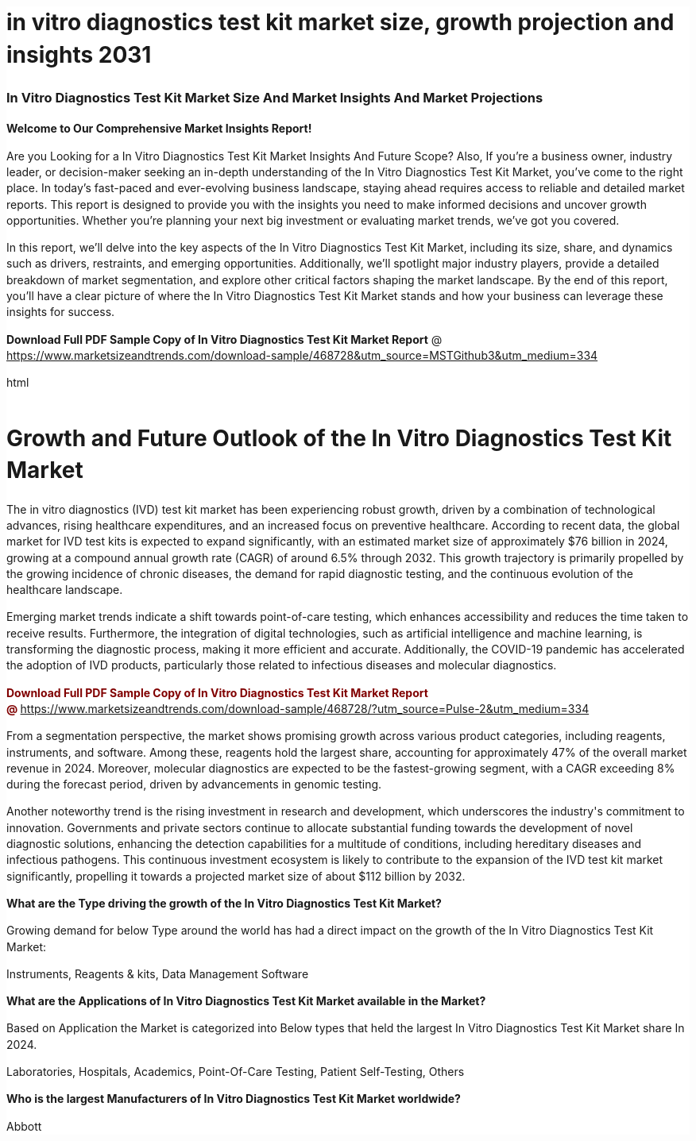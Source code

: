 <H1>in vitro diagnostics test kit market size, growth projection and insights 2031</H1><div class="" data-test-id=""><h3><span class="">In Vitro Diagnostics Test Kit Market Size And Market Insights And Market Projections</span></h3></div><div class="" data-test-id=""><p><strong>Welcome to Our Comprehensive Market Insights Report!</strong></p><p>Are you Looking for a In Vitro Diagnostics Test Kit Market Insights And Future Scope? Also, If you&rsquo;re a business owner, industry leader, or decision-maker seeking an in-depth understanding of the In Vitro Diagnostics Test Kit Market, you&rsquo;ve come to the right place. In today&rsquo;s fast-paced and ever-evolving business landscape, staying ahead requires access to reliable and detailed market reports. This report is designed to provide you with the insights you need to make informed decisions and uncover growth opportunities. Whether you&rsquo;re planning your next big investment or evaluating market trends, we&rsquo;ve got you covered.</p><p>In this report, we&rsquo;ll delve into the key aspects of the In Vitro Diagnostics Test Kit Market, including its size, share, and dynamics such as drivers, restraints, and emerging opportunities. Additionally, we&rsquo;ll spotlight major industry players, provide a detailed breakdown of market segmentation, and explore other critical factors shaping the market landscape. By the end of this report, you&rsquo;ll have a clear picture of where the In Vitro Diagnostics Test Kit Market stands and how your business can leverage these insights for success.</p><p><strong>Download Full PDF Sample Copy of In Vitro Diagnostics Test Kit Market Report</strong> @ <a href="https://www.marketsizeandtrends.com/download-sample/468728&utm_source=MSTGithub3&utm_medium=334" target="_blank">https://www.marketsizeandtrends.com/download-sample/468728&utm_source=MSTGithub3&utm_medium=334</a></p></div><div class="" data-test-id=""><p><span class="">html<!DOCTYPE html><html lang="en"><head> <meta charset="UTF-8"> <meta name="viewport" content="width=device-width, initial-scale=1.0"> <title>In Vitro Diagnostics Test Kit Market Growth and Outlook</title></head><body><h1>Growth and Future Outlook of the In Vitro Diagnostics Test Kit Market</h1><p>The in vitro diagnostics (IVD) test kit market has been experiencing robust growth, driven by a combination of technological advances, rising healthcare expenditures, and an increased focus on preventive healthcare. According to recent data, the global market for IVD test kits is expected to expand significantly, with an estimated market size of approximately $76 billion in 2024, growing at a compound annual growth rate (CAGR) of around 6.5% through 2032. This growth trajectory is primarily propelled by the growing incidence of chronic diseases, the demand for rapid diagnostic testing, and the continuous evolution of the healthcare landscape.</p><p>Emerging market trends indicate a shift towards point-of-care testing, which enhances accessibility and reduces the time taken to receive results. Furthermore, the integration of digital technologies, such as artificial intelligence and machine learning, is transforming the diagnostic process, making it more efficient and accurate. Additionally, the COVID-19 pandemic has accelerated the adoption of IVD products, particularly those related to infectious diseases and molecular diagnostics.</p><p><strong><span style="color: #800000;">Download Full PDF Sample Copy of In Vitro Diagnostics Test Kit Market Report @</span>&nbsp;</strong><a href="https://www.marketsizeandtrends.com/download-sample/468728/?utm_source=Pulse-2&amp;utm_medium=334">https://www.marketsizeandtrends.com/download-sample/468728/?utm_source=Pulse-2&amp;utm_medium=334</a></p><p>From a segmentation perspective, the market shows promising growth across various product categories, including reagents, instruments, and software. Among these, reagents hold the largest share, accounting for approximately 47% of the overall market revenue in 2024. Moreover, molecular diagnostics are expected to be the fastest-growing segment, with a CAGR exceeding 8% during the forecast period, driven by advancements in genomic testing.</p><p>Another noteworthy trend is the rising investment in research and development, which underscores the industry's commitment to innovation. Governments and private sectors continue to allocate substantial funding towards the development of novel diagnostic solutions, enhancing the detection capabilities for a multitude of conditions, including hereditary diseases and infectious pathogens. This continuous investment ecosystem is likely to contribute to the expansion of the IVD test kit market significantly, propelling it towards a projected market size of about $112 billion by 2032.</p></body></html></span></p><p><strong><span class="">What are the&nbsp;Type driving the growth of the In Vitro Diagnostics Test Kit Market?</span></strong></p></div><div class="" data-test-id=""><p><span class="">Growing demand for below Type around the world has had a direct impact on the growth of the In Vitro Diagnostics Test Kit Market:</span></p></div><div class="" data-test-id=""><p>Instruments, Reagents & kits, Data Management Software</p><p><span class=""><strong>What are the&nbsp;Applications&nbsp;of In Vitro Diagnostics Test Kit Market available in the Market?</strong></span></p></div><div class="" data-test-id=""><p><span class="">Based on Application the Market is categorized into Below types that held the largest In Vitro Diagnostics Test Kit Market share In 2024.</span></p></div><div class="" data-test-id=""><p><span class="">Laboratories, Hospitals, Academics, Point-Of-Care Testing, Patient Self-Testing, Others</span></p><p><span class=""><strong>Who is the largest Manufacturers of In Vitro Diagnostics Test Kit Market worldwide?</strong></span></p></div><div class="" data-test-id=""><p><span class="">Abbott